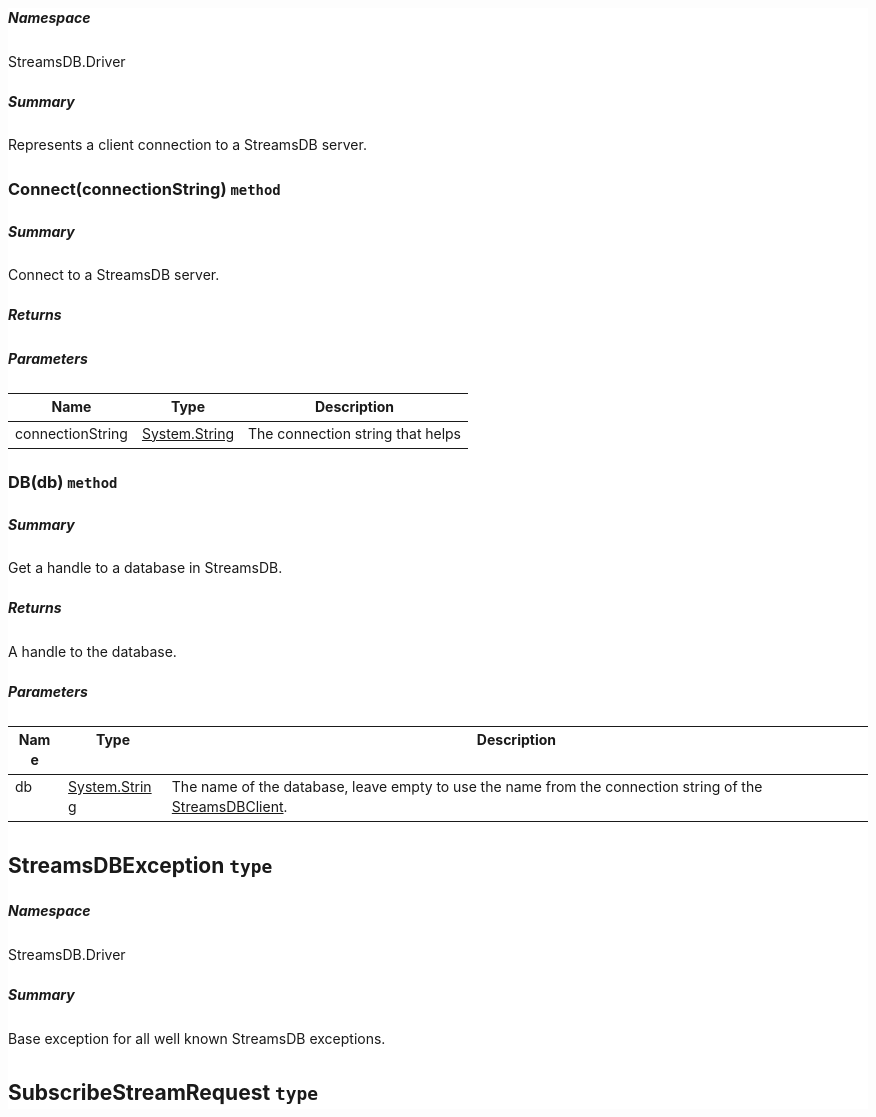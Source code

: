 ##### Namespace

StreamsDB.Driver

##### Summary

Represents a client connection to a StreamsDB server.

<a name='M-StreamsDB-Driver-StreamsDBClient-Connect-System-String-'></a>
### Connect(connectionString) `method`

##### Summary

Connect to a StreamsDB server.

##### Returns



##### Parameters

| Name | Type | Description |
| ---- | ---- | ----------- |
| connectionString | [System.String](http://msdn.microsoft.com/query/dev14.query?appId=Dev14IDEF1&l=EN-US&k=k:System.String 'System.String') | The connection string that helps |

<a name='M-StreamsDB-Driver-StreamsDBClient-DB-System-String-'></a>
### DB(db) `method`

##### Summary

Get a handle to a database in StreamsDB.

##### Returns

A handle to the database.

##### Parameters

| Name | Type | Description |
| ---- | ---- | ----------- |
| db | [System.String](http://msdn.microsoft.com/query/dev14.query?appId=Dev14IDEF1&l=EN-US&k=k:System.String 'System.String') | The name of the database, leave empty to use the name from the connection string of the [StreamsDBClient](#T-StreamsDB-Driver-StreamsDBClient 'StreamsDB.Driver.StreamsDBClient'). |

<a name='T-StreamsDB-Driver-StreamsDBException'></a>
## StreamsDBException `type`

##### Namespace

StreamsDB.Driver

##### Summary

Base exception for all well known StreamsDB exceptions.

<a name='T-StreamsDB-Driver-Wire-SubscribeStreamRequest'></a>
## SubscribeStreamRequest `type`
